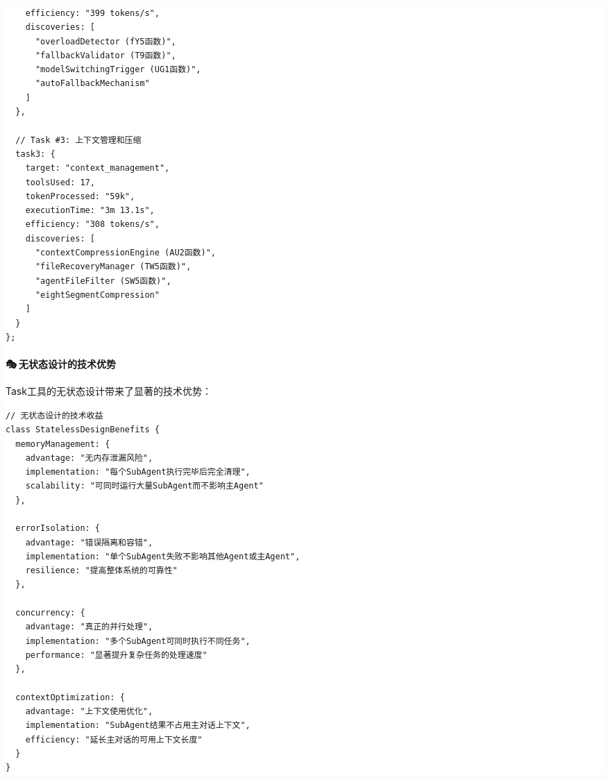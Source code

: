 ```
    efficiency: "399 tokens/s",
    discoveries: [
      "overloadDetector (fY5函数)",
      "fallbackValidator (T9函数)",
      "modelSwitchingTrigger (UG1函数)",
      "autoFallbackMechanism"
    ]
  },

  // Task #3: 上下文管理和压缩
  task3: {
    target: "context_management",
    toolsUsed: 17,
    tokenProcessed: "59k",
    executionTime: "3m 13.1s", 
    efficiency: "308 tokens/s",
    discoveries: [
      "contextCompressionEngine (AU2函数)",
      "fileRecoveryManager (TW5函数)",
      "agentFileFilter (SW5函数)",
      "eightSegmentCompression"
    ]
  }
};
```

#### 🎭 无状态设计的技术优势

Task工具的无状态设计带来了显著的技术优势：

```
// 无状态设计的技术收益
class StatelessDesignBenefits {
  memoryManagement: {
    advantage: "无内存泄漏风险",
    implementation: "每个SubAgent执行完毕后完全清理",
    scalability: "可同时运行大量SubAgent而不影响主Agent"
  },
  
  errorIsolation: {
    advantage: "错误隔离和容错",
    implementation: "单个SubAgent失败不影响其他Agent或主Agent",
    resilience: "提高整体系统的可靠性"
  },
  
  concurrency: {
    advantage: "真正的并行处理",
    implementation: "多个SubAgent可同时执行不同任务",
    performance: "显著提升复杂任务的处理速度"
  },
  
  contextOptimization: {
    advantage: "上下文使用优化",
    implementation: "SubAgent结果不占用主对话上下文",
    efficiency: "延长主对话的可用上下文长度"
  }
}
```
